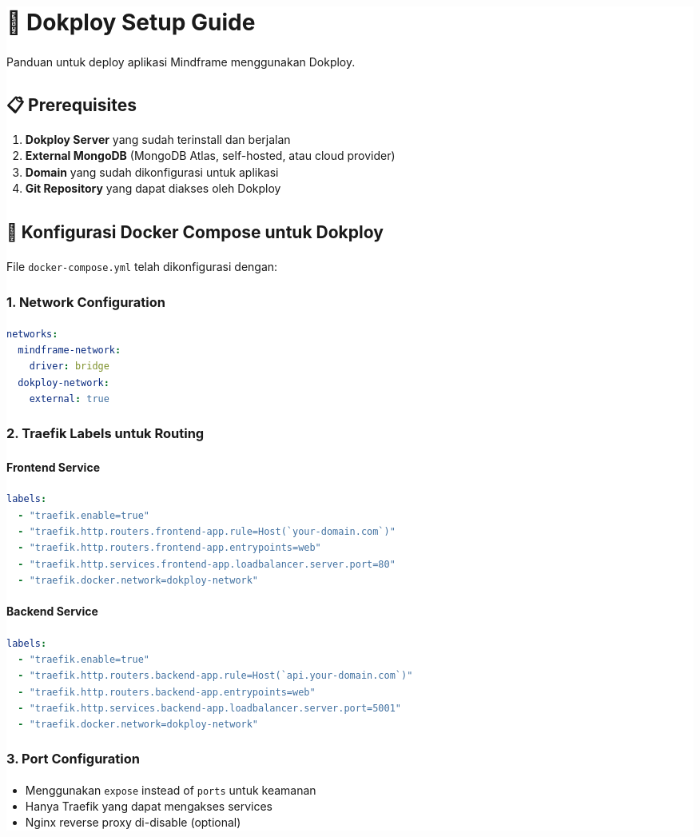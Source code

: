 # 🚀 Dokploy Setup Guide

Panduan untuk deploy aplikasi Mindframe menggunakan Dokploy.

## 📋 Prerequisites

1. **Dokploy Server** yang sudah terinstall dan berjalan
2. **External MongoDB** (MongoDB Atlas, self-hosted, atau cloud provider)
3. **Domain** yang sudah dikonfigurasi untuk aplikasi
4. **Git Repository** yang dapat diakses oleh Dokploy

## 🔧 Konfigurasi Docker Compose untuk Dokploy

File `docker-compose.yml` telah dikonfigurasi dengan:

### 1. **Network Configuration**
```yaml
networks:
  mindframe-network:
    driver: bridge
  dokploy-network:
    external: true
```

### 2. **Traefik Labels untuk Routing**

#### Frontend Service
```yaml
labels:
  - "traefik.enable=true"
  - "traefik.http.routers.frontend-app.rule=Host(`your-domain.com`)"
  - "traefik.http.routers.frontend-app.entrypoints=web"
  - "traefik.http.services.frontend-app.loadbalancer.server.port=80"
  - "traefik.docker.network=dokploy-network"
```

#### Backend Service
```yaml
labels:
  - "traefik.enable=true"
  - "traefik.http.routers.backend-app.rule=Host(`api.your-domain.com`)"
  - "traefik.http.routers.backend-app.entrypoints=web"
  - "traefik.http.services.backend-app.loadbalancer.server.port=5001"
  - "traefik.docker.network=dokploy-network"
```

### 3. **Port Configuration**
- Menggunakan `expose` instead of `ports` untuk keamanan
- Hanya Traefik yang dapat mengakses services
- Nginx reverse proxy di-disable (optional)
